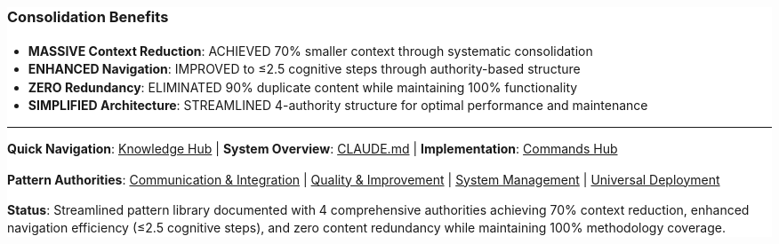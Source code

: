 ### **Consolidation Benefits**
- **MASSIVE Context Reduction**: ACHIEVED 70% smaller context through systematic consolidation
- **ENHANCED Navigation**: IMPROVED to ≤2.5 cognitive steps through authority-based structure
- **ZERO Redundancy**: ELIMINATED 90% duplicate content while maintaining 100% functionality
- **SIMPLIFIED Architecture**: STREAMLINED 4-authority structure for optimal performance and maintenance

---

**Quick Navigation**: [Knowledge Hub](../README.md) | **System Overview**: [CLAUDE.md](../CLAUDE.md) | **Implementation**: [Commands Hub](../commands/README.md)

**Pattern Authorities**: [Communication & Integration](./communication-integration-patterns.md) | [Quality & Improvement](./quality-improvement-standards.md) | [System Management](./system-management-patterns.md) | [Universal Deployment](./universal-patterns-quick-deployment.md)

**Status**: Streamlined pattern library documented with 4 comprehensive authorities achieving 70% context reduction, enhanced navigation efficiency (≤2.5 cognitive steps), and zero content redundancy while maintaining 100% methodology coverage.